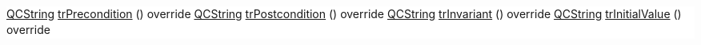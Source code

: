<tr class="doxyMemberIndexItem">
<td class="doxyMemberIndexItemType" align="left" valign="top"><a href="/web-doxygen/docs/api/classes/qcstring">QCString</a></td>
<td class="doxyMemberIndexItemName" align="left" valign="top"><a href="#a2f2906b9dbe894b7d616971b1f6b890b">trPrecondition</a> () override</td>
</tr>
<tr class="doxyMemberIndexDescription">
<td class="doxyMemberIndexDescriptionLeft"></td>
<td class="doxyMemberIndexDescriptionRight">
</td>
</tr>
<tr class="doxyMemberIndexSeparator">
<td class="doxyMemberIndexSeparator" colspan="2"></td>
</tr>

<tr class="doxyMemberIndexItem">
<td class="doxyMemberIndexItemType" align="left" valign="top"><a href="/web-doxygen/docs/api/classes/qcstring">QCString</a></td>
<td class="doxyMemberIndexItemName" align="left" valign="top"><a href="#a1242f95376b9f849b44b5a21f1c677d7">trPostcondition</a> () override</td>
</tr>
<tr class="doxyMemberIndexDescription">
<td class="doxyMemberIndexDescriptionLeft"></td>
<td class="doxyMemberIndexDescriptionRight">
</td>
</tr>
<tr class="doxyMemberIndexSeparator">
<td class="doxyMemberIndexSeparator" colspan="2"></td>
</tr>

<tr class="doxyMemberIndexItem">
<td class="doxyMemberIndexItemType" align="left" valign="top"><a href="/web-doxygen/docs/api/classes/qcstring">QCString</a></td>
<td class="doxyMemberIndexItemName" align="left" valign="top"><a href="#a76502507a78b402eeaabcc734ed4f5de">trInvariant</a> () override</td>
</tr>
<tr class="doxyMemberIndexDescription">
<td class="doxyMemberIndexDescriptionLeft"></td>
<td class="doxyMemberIndexDescriptionRight">
</td>
</tr>
<tr class="doxyMemberIndexSeparator">
<td class="doxyMemberIndexSeparator" colspan="2"></td>
</tr>

<tr class="doxyMemberIndexItem">
<td class="doxyMemberIndexItemType" align="left" valign="top"><a href="/web-doxygen/docs/api/classes/qcstring">QCString</a></td>
<td class="doxyMemberIndexItemName" align="left" valign="top"><a href="#a06538dcf606fb114148b09d75d404acb">trInitialValue</a> () override</td>
</tr>
<tr class="doxyMemberIndexDescription">
<td class="doxyMemberIndexDescriptionLeft"></td>
<td class="doxyMemberIndexDescriptionRight">
</td>
</tr>
<tr class="doxyMemberIndexSeparator">
<td class="doxyMemberIndexSeparator" colspan="2"></td>
</tr>
